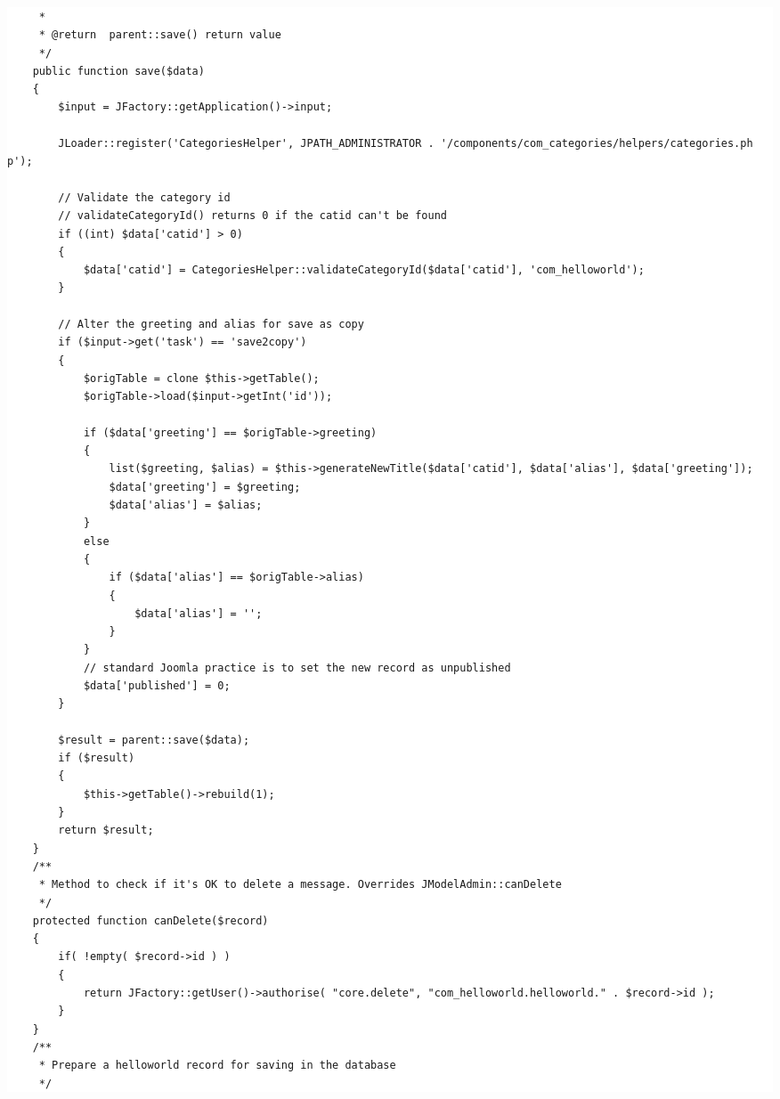 ```
	 *
	 * @return  parent::save() return value
	 */
	public function save($data)
	{
		$input = JFactory::getApplication()->input;

		JLoader::register('CategoriesHelper', JPATH_ADMINISTRATOR . '/components/com_categories/helpers/categories.php');

		// Validate the category id
		// validateCategoryId() returns 0 if the catid can't be found
		if ((int) $data['catid'] > 0)
		{
			$data['catid'] = CategoriesHelper::validateCategoryId($data['catid'], 'com_helloworld');
		}

		// Alter the greeting and alias for save as copy
		if ($input->get('task') == 'save2copy')
		{
			$origTable = clone $this->getTable();
			$origTable->load($input->getInt('id'));

			if ($data['greeting'] == $origTable->greeting)
			{
				list($greeting, $alias) = $this->generateNewTitle($data['catid'], $data['alias'], $data['greeting']);
				$data['greeting'] = $greeting;
				$data['alias'] = $alias;
			}
			else
			{
				if ($data['alias'] == $origTable->alias)
				{
					$data['alias'] = '';
				}
			}
			// standard Joomla practice is to set the new record as unpublished
			$data['published'] = 0;
		}

		$result = parent::save($data);
		if ($result)
		{
			$this->getTable()->rebuild(1);
		}
		return $result;
	}
	/**
	 * Method to check if it's OK to delete a message. Overrides JModelAdmin::canDelete
	 */
	protected function canDelete($record)
	{
		if( !empty( $record->id ) )
		{
			return JFactory::getUser()->authorise( "core.delete", "com_helloworld.helloworld." . $record->id );
		}
	}
	/**
	 * Prepare a helloworld record for saving in the database
	 */
```